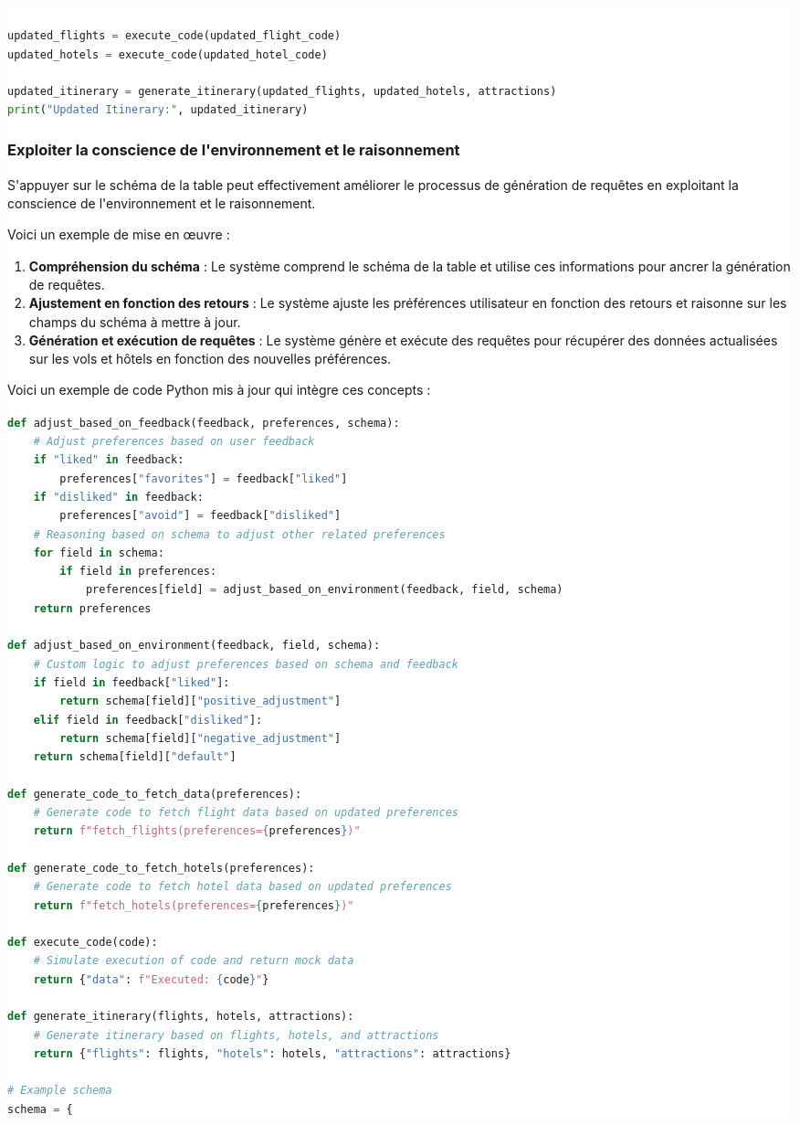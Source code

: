    ```python
   
   updated_flights = execute_code(updated_flight_code)
   updated_hotels = execute_code(updated_hotel_code)
   
   updated_itinerary = generate_itinerary(updated_flights, updated_hotels, attractions)
   print("Updated Itinerary:", updated_itinerary)
   ```

### Exploiter la conscience de l'environnement et le raisonnement

S'appuyer sur le schéma de la table peut effectivement améliorer le processus de génération de requêtes en exploitant la conscience de l'environnement et le raisonnement.

Voici un exemple de mise en œuvre :

1. **Compréhension du schéma** : Le système comprend le schéma de la table et utilise ces informations pour ancrer la génération de requêtes.
2. **Ajustement en fonction des retours** : Le système ajuste les préférences utilisateur en fonction des retours et raisonne sur les champs du schéma à mettre à jour.
3. **Génération et exécution de requêtes** : Le système génère et exécute des requêtes pour récupérer des données actualisées sur les vols et hôtels en fonction des nouvelles préférences.

Voici un exemple de code Python mis à jour qui intègre ces concepts :

```python
def adjust_based_on_feedback(feedback, preferences, schema):
    # Adjust preferences based on user feedback
    if "liked" in feedback:
        preferences["favorites"] = feedback["liked"]
    if "disliked" in feedback:
        preferences["avoid"] = feedback["disliked"]
    # Reasoning based on schema to adjust other related preferences
    for field in schema:
        if field in preferences:
            preferences[field] = adjust_based_on_environment(feedback, field, schema)
    return preferences

def adjust_based_on_environment(feedback, field, schema):
    # Custom logic to adjust preferences based on schema and feedback
    if field in feedback["liked"]:
        return schema[field]["positive_adjustment"]
    elif field in feedback["disliked"]:
        return schema[field]["negative_adjustment"]
    return schema[field]["default"]

def generate_code_to_fetch_data(preferences):
    # Generate code to fetch flight data based on updated preferences
    return f"fetch_flights(preferences={preferences})"

def generate_code_to_fetch_hotels(preferences):
    # Generate code to fetch hotel data based on updated preferences
    return f"fetch_hotels(preferences={preferences})"

def execute_code(code):
    # Simulate execution of code and return mock data
    return {"data": f"Executed: {code}"}

def generate_itinerary(flights, hotels, attractions):
    # Generate itinerary based on flights, hotels, and attractions
    return {"flights": flights, "hotels": hotels, "attractions": attractions}

# Example schema
schema = {
```